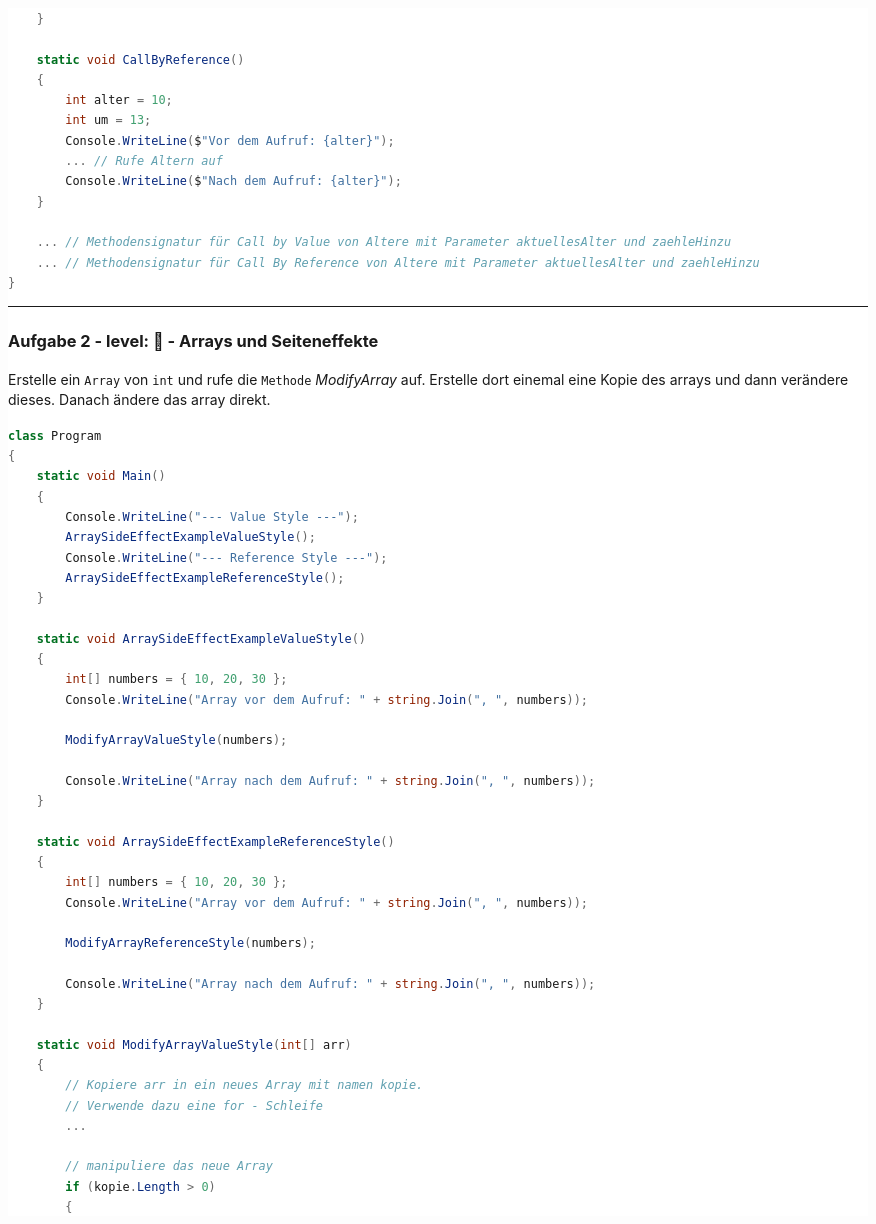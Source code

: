 ```csharp
    }

    static void CallByReference()
    {
        int alter = 10;
        int um = 13;
        Console.WriteLine($"Vor dem Aufruf: {alter}");
        ... // Rufe Altern auf
        Console.WriteLine($"Nach dem Aufruf: {alter}");
    }

    ... // Methodensignatur für Call by Value von Altere mit Parameter aktuellesAlter und zaehleHinzu
    ... // Methodensignatur für Call By Reference von Altere mit Parameter aktuellesAlter und zaehleHinzu
}
```
---

### Aufgabe 2 - level: 🤗 - Arrays und Seiteneffekte
Erstelle ein ``Array`` von ``int`` und rufe die ``Methode`` *ModifyArray* auf.
Erstelle dort einemal eine Kopie des arrays und dann verändere dieses. Danach ändere das array direkt. 
```csharp
class Program
{
    static void Main()
    {
        Console.WriteLine("--- Value Style ---");
        ArraySideEffectExampleValueStyle();
        Console.WriteLine("--- Reference Style ---");
        ArraySideEffectExampleReferenceStyle();
    }

    static void ArraySideEffectExampleValueStyle()
    {
        int[] numbers = { 10, 20, 30 };
        Console.WriteLine("Array vor dem Aufruf: " + string.Join(", ", numbers)); 

        ModifyArrayValueStyle(numbers);

        Console.WriteLine("Array nach dem Aufruf: " + string.Join(", ", numbers)); 
    }

    static void ArraySideEffectExampleReferenceStyle()
    {
        int[] numbers = { 10, 20, 30 };
        Console.WriteLine("Array vor dem Aufruf: " + string.Join(", ", numbers)); 

        ModifyArrayReferenceStyle(numbers);

        Console.WriteLine("Array nach dem Aufruf: " + string.Join(", ", numbers)); 
    }

    static void ModifyArrayValueStyle(int[] arr)
    {
        // Kopiere arr in ein neues Array mit namen kopie.
        // Verwende dazu eine for - Schleife
        ...

        // manipuliere das neue Array
        if (kopie.Length > 0)
        {
```